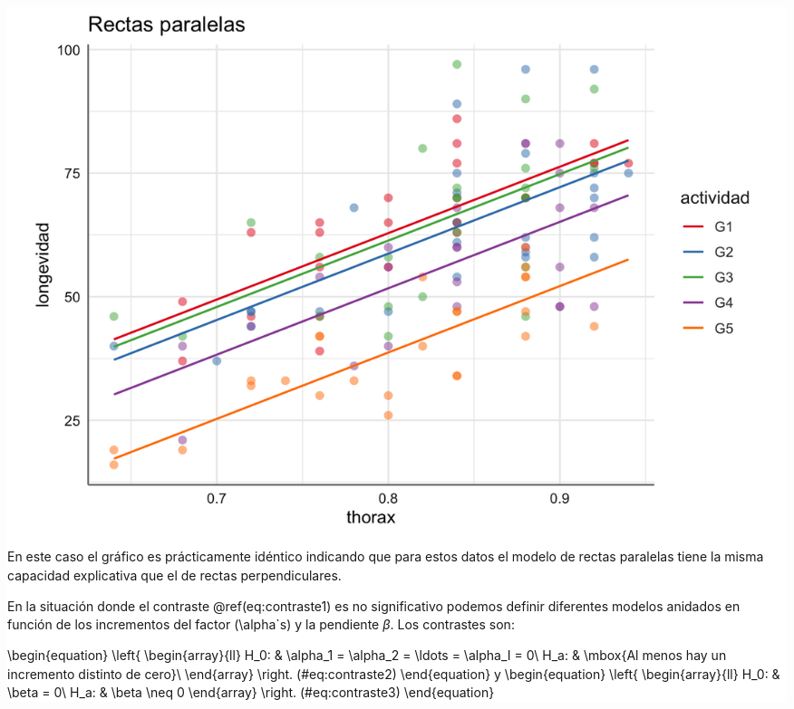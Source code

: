 <img src="09-lmANCOVA_files/figure-html/unnamed-chunk-6-1.png" width="95%" style="display: block; margin: auto;" />

En este caso el gráfico es prácticamente idéntico indicando que para estos datos el modelo de rectas paralelas tiene la misma capacidad explicativa que el de rectas perpendiculares.


En la situación donde el contraste \@ref(eq:contraste1) es no significativo podemos definir diferentes modelos anidados en función de los incrementos del factor (\alpha`s) y  la pendiente $\beta$. Los contrastes son:

\begin{equation}
\left\{ 
\begin{array}{ll}
H_0: & \alpha_1 = \alpha_2 = \ldots = \alpha_I = 0\\
H_a: & \mbox{Al menos hay un incremento distinto de cero}\\
\end{array}
\right.
(\#eq:contraste2)
\end{equation}
y
\begin{equation}
\left\{ 
\begin{array}{ll}
H_0: & \beta = 0\\
H_a: & \beta \neq 0
\end{array}
\right.
(\#eq:contraste3)
\end{equation}
